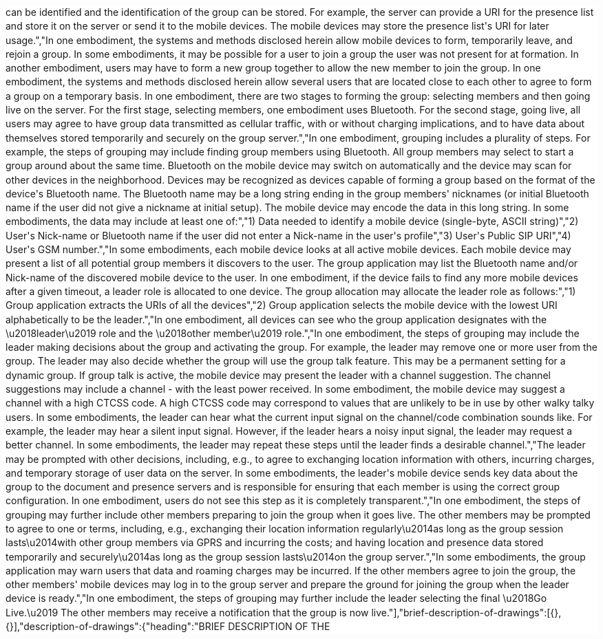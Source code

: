 can be identified and the identification of the group can be stored. For example, the server can provide a URI for the presence list and store it on the server or send it to the mobile devices. The mobile devices may store the presence list's URI for later usage.","In one embodiment, the systems and methods disclosed herein allow mobile devices to form, temporarily leave, and rejoin a group. In some embodiments, it may be possible for a user to join a group the user was not present for at formation. In another embodiment, users may have to form a new group together to allow the new member to join the group. In one embodiment, the systems and methods disclosed herein allow several users that are located close to each other to agree to form a group on a temporary basis. In one embodiment, there are two stages to forming the group: selecting members and then going live on the server. For the first stage, selecting members, one embodiment uses Bluetooth. For the second stage, going live, all users may agree to have group data transmitted as cellular traffic, with or without charging implications, and to have data about themselves stored temporarily and securely on the group server.","In one embodiment, grouping includes a plurality of steps. For example, the steps of grouping may include finding group members using Bluetooth. All group members may select to start a group around about the same time. Bluetooth on the mobile device may switch on automatically and the device may scan for other devices in the neighborhood. Devices may be recognized as devices capable of forming a group based on the format of the device's Bluetooth name. The Bluetooth name may be a long string ending in the group members' nicknames (or initial Bluetooth name if the user did not give a nickname at initial setup). The mobile device may encode the data in this long string. In some embodiments, the data may include at least one of:","1) Data needed to identify a mobile device (single-byte, ASCII string)","2) User's Nick-name or Bluetooth name if the user did not enter a Nick-name in the user's profile","3) User's Public SIP URI","4) User's GSM number.","In some embodiments, each mobile device looks at all active mobile devices. Each mobile device may present a list of all potential group members it discovers to the user. The group application may list the Bluetooth name and\/or Nick-name of the discovered mobile device to the user. In one embodiment, if the device fails to find any more mobile devices after a given timeout, a leader role is allocated to one device. The group allocation may allocate the leader role as follows:","1) Group application extracts the URIs of all the devices","2) Group application selects the mobile device with the lowest URI alphabetically to be the leader.","In one embodiment, all devices can see who the group application designates with the \u2018leader\u2019 role and the \u2018other member\u2019 role.","In one embodiment, the steps of grouping may include the leader making decisions about the group and activating the group. For example, the leader may remove one or more user from the group. The leader may also decide whether the group will use the group talk feature. This may be a permanent setting for a dynamic group. If group talk is active, the mobile device may present the leader with a channel suggestion. The channel suggestions may include a channel - with the least power received. In some embodiment, the mobile device may suggest a channel with a high CTCSS code. A high CTCSS code may correspond to values that are unlikely to be in use by other walky talky users. In some embodiments, the leader can hear what the current input signal on the channel\/code combination sounds like. For example, the leader may hear a silent input signal. However, if the leader hears a noisy input signal, the leader may request a better channel. In some embodiments, the leader may repeat these steps until the leader finds a desirable channel.","The leader may be prompted with other decisions, including, e.g., to agree to exchanging location information with others, incurring charges, and temporary storage of user data on the server. In some embodiments, the leader's mobile device sends key data about the group to the document and presence servers and is responsible for ensuring that each member is using the correct group configuration. In one embodiment, users do not see this step as it is completely transparent.","In one embodiment, the steps of grouping may further include other members preparing to join the group when it goes live. The other members may be prompted to agree to one or terms, including, e.g., exchanging their location information regularly\u2014as long as the group session lasts\u2014with other group members via GPRS and incurring the costs; and having location and presence data stored temporarily and securely\u2014as long as the group session lasts\u2014on the group server.","In some embodiments, the group application may warn users that data and roaming charges may be incurred. If the other members agree to join the group, the other members' mobile devices may log in to the group server and prepare the ground for joining the group when the leader device is ready.","In one embodiment, the steps of grouping may further include the leader selecting the final \u2018Go Live.\u2019 The other members may receive a notification that the group is now live."],"brief-description-of-drawings":[{},{}],"description-of-drawings":{"heading":"BRIEF DESCRIPTION OF THE
